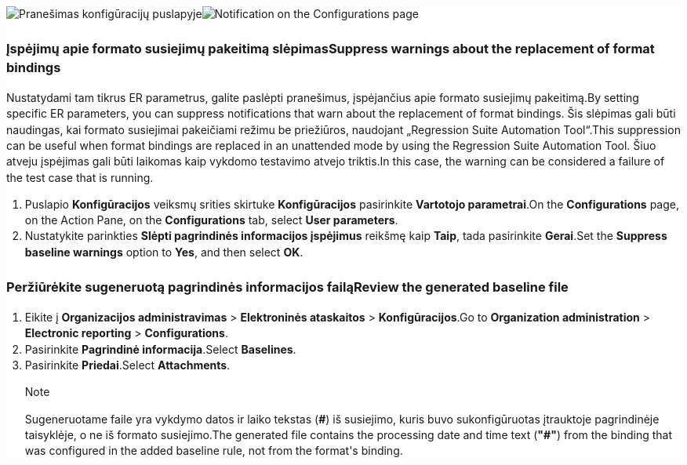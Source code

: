 <span data-ttu-id="d82d2-188">![Pranešimas konfigūracijų puslapyje](media/GER-BaselineSample-FormatRunToMakeBaselineFile4.PNG "Pranešimo konfigūracijų puslapyje ekrano kopija")</span><span class="sxs-lookup"><span data-stu-id="d82d2-188">![Notification on the Configurations page](media/GER-BaselineSample-FormatRunToMakeBaselineFile4.PNG "Screenshot of the notification on the Configurations page")</span></span>

### <a name="suppress-warnings-about-the-replacement-of-format-bindings"></a><span data-ttu-id="d82d2-189">Įspėjimų apie formato susiejimų pakeitimą slėpimas</span><span class="sxs-lookup"><span data-stu-id="d82d2-189">Suppress warnings about the replacement of format bindings</span></span>

<span data-ttu-id="d82d2-190">Nustatydami tam tikrus ER parametrus, galite paslėpti pranešimus, įspėjančius apie formato susiejimų pakeitimą.</span><span class="sxs-lookup"><span data-stu-id="d82d2-190">By setting specific ER parameters, you can suppress notifications that warn about the replacement of format bindings.</span></span> <span data-ttu-id="d82d2-191">Šis slėpimas gali būti naudingas, kai formato susiejimai pakeičiami režimu be priežiūros, naudojant „Regression Suite Automation Tool“.</span><span class="sxs-lookup"><span data-stu-id="d82d2-191">This suppression can be useful when format bindings are replaced in an unattended mode by using the Regression Suite Automation Tool.</span></span> <span data-ttu-id="d82d2-192">Šiuo atveju įspėjimas gali būti laikomas kaip vykdomo testavimo atvejo triktis.</span><span class="sxs-lookup"><span data-stu-id="d82d2-192">In this case, the warning can be considered a failure of the test case that is running.</span></span>

1. <span data-ttu-id="d82d2-193">Puslapio **Konfigūracijos** veiksmų srities skirtuke **Konfigūracijos** pasirinkite **Vartotojo parametrai**.</span><span class="sxs-lookup"><span data-stu-id="d82d2-193">On the **Configurations** page, on the Action Pane, on the **Configurations** tab, select **User parameters**.</span></span>
2. <span data-ttu-id="d82d2-194">Nustatykite parinkties **Slėpti pagrindinės informacijos įspėjimus** reikšmę kaip **Taip**, tada pasirinkite **Gerai**.</span><span class="sxs-lookup"><span data-stu-id="d82d2-194">Set the **Suppress baseline warnings** option to **Yes**, and then select **OK**.</span></span>

### <a name="review-the-generated-baseline-file"></a><span data-ttu-id="d82d2-195">Peržiūrėkite sugeneruotą pagrindinės informacijos failą</span><span class="sxs-lookup"><span data-stu-id="d82d2-195">Review the generated baseline file</span></span>

1. <span data-ttu-id="d82d2-196">Eikite į **Organizacijos administravimas** \> **Elektroninės ataskaitos** \> **Konfigūracijos**.</span><span class="sxs-lookup"><span data-stu-id="d82d2-196">Go to **Organization administration** \> **Electronic reporting** \> **Configurations**.</span></span>
2. <span data-ttu-id="d82d2-197">Pasirinkite **Pagrindinė informacija**.</span><span class="sxs-lookup"><span data-stu-id="d82d2-197">Select **Baselines**.</span></span>
3. <span data-ttu-id="d82d2-198">Pasirinkite **Priedai**.</span><span class="sxs-lookup"><span data-stu-id="d82d2-198">Select **Attachments**.</span></span>
    > [!NOTE]
    > <span data-ttu-id="d82d2-199">Sugeneruotame faile yra vykdymo datos ir laiko tekstas (**#**) iš susiejimo, kuris buvo sukonfigūruotas įtrauktoje pagrindinėje taisyklėje, o ne iš formato susiejimo.</span><span class="sxs-lookup"><span data-stu-id="d82d2-199">The generated file contains the processing date and time text (**"#"**) from the binding that was configured in the added baseline rule, not from the format's binding.</span></span>
    